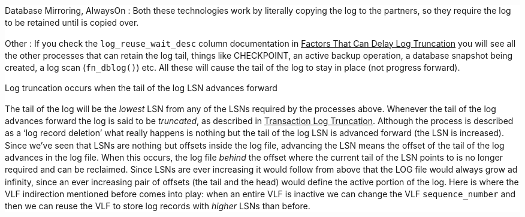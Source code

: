 Database Mirroring, AlwaysOn
:   Both these technologies work by literally copying the log to the partners, so they require the log to be retained until is copied over.

Other
:   If you check the <tt>log_reuse_wait_desc</tt> column documentation in <a href="http://msdn.microsoft.com/en-us/library/ms345414.aspx" target="_blank">Factors That Can Delay Log Truncation</a> you will see all the other processes that can retain the log tail, things like CHECKPOINT, an active backup operation, a database snapshot being created, a log scan (<tt>fn_dblog()</tt>) etc. All these will cause the tail of the log to stay in place (not progress forward).

<p class="callout float-right">
  Log truncation occurs when the tail of the log LSN advances forward
</p>

The tail of the log will be the _lowest_ LSN from any of the LSNs required by the processes above. Whenever the tail of the log advances forward the log is said to be _truncated_, as described in <a href="http://msdn.microsoft.com/en-us/library/ms189085.aspx" target="_blank">Transaction Log Truncation</a>. Although the process is described as a &#8216;log record deletion&#8217; what really happens is nothing but the tail of the log LSN is advanced forward (the LSN is increased). Since we&#8217;ve seen that LSNs are nothing but offsets inside the log file, advancing the LSN means the offset of the tail of the log advances in the log file. When this occurs, the log file _behind_ the offset where the current tail of the LSN points to is no longer required and can be reclaimed. Since LSNs are ever increasing it would follow from above that the LOG file would always grow ad infinity, since an ever increasing pair of offsets (the tail and the head) would define the active portion of the log. Here is where the VLF indirection mentioned before comes into play: when an entire VLF is inactive we can change the VLF <tt>sequence_number</tt> and then we can reuse the VLF to store log records with _higher_ LSNs than before.